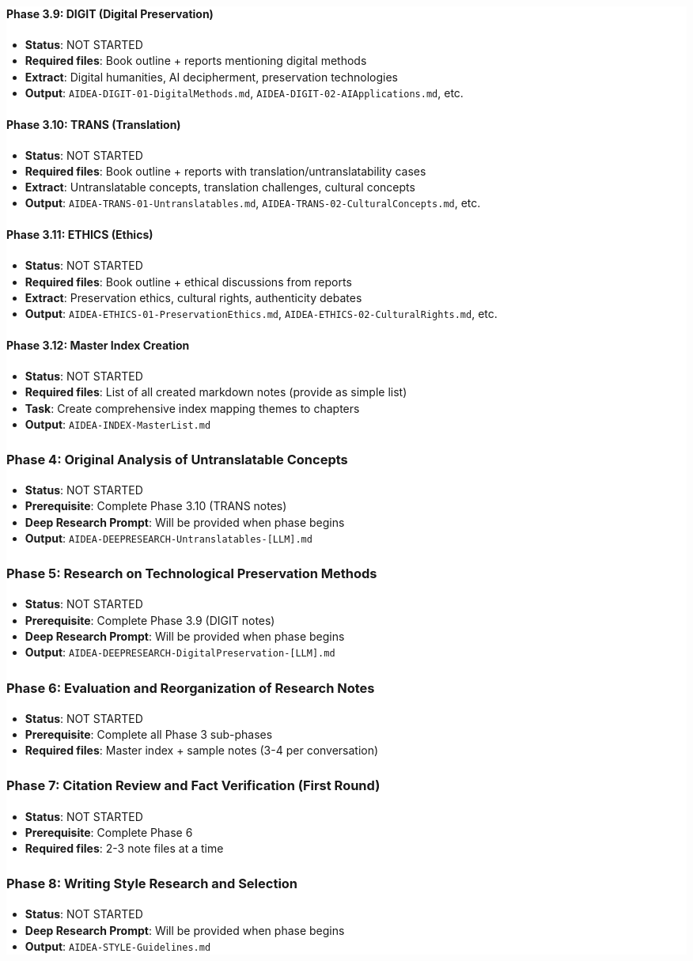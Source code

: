 #### Phase 3.9: DIGIT (Digital Preservation)
- **Status**: NOT STARTED
- **Required files**: Book outline + reports mentioning digital methods
- **Extract**: Digital humanities, AI decipherment, preservation technologies
- **Output**: `AIDEA-DIGIT-01-DigitalMethods.md`, `AIDEA-DIGIT-02-AIApplications.md`, etc.

#### Phase 3.10: TRANS (Translation)
- **Status**: NOT STARTED
- **Required files**: Book outline + reports with translation/untranslatability cases
- **Extract**: Untranslatable concepts, translation challenges, cultural concepts
- **Output**: `AIDEA-TRANS-01-Untranslatables.md`, `AIDEA-TRANS-02-CulturalConcepts.md`, etc.

#### Phase 3.11: ETHICS (Ethics)
- **Status**: NOT STARTED
- **Required files**: Book outline + ethical discussions from reports
- **Extract**: Preservation ethics, cultural rights, authenticity debates
- **Output**: `AIDEA-ETHICS-01-PreservationEthics.md`, `AIDEA-ETHICS-02-CulturalRights.md`, etc.

#### Phase 3.12: Master Index Creation
- **Status**: NOT STARTED
- **Required files**: List of all created markdown notes (provide as simple list)
- **Task**: Create comprehensive index mapping themes to chapters
- **Output**: `AIDEA-INDEX-MasterList.md`

### Phase 4: Original Analysis of Untranslatable Concepts
- **Status**: NOT STARTED
- **Prerequisite**: Complete Phase 3.10 (TRANS notes)
- **Deep Research Prompt**: Will be provided when phase begins
- **Output**: `AIDEA-DEEPRESEARCH-Untranslatables-[LLM].md`

### Phase 5: Research on Technological Preservation Methods
- **Status**: NOT STARTED
- **Prerequisite**: Complete Phase 3.9 (DIGIT notes)
- **Deep Research Prompt**: Will be provided when phase begins
- **Output**: `AIDEA-DEEPRESEARCH-DigitalPreservation-[LLM].md`

### Phase 6: Evaluation and Reorganization of Research Notes
- **Status**: NOT STARTED
- **Prerequisite**: Complete all Phase 3 sub-phases
- **Required files**: Master index + sample notes (3-4 per conversation)

### Phase 7: Citation Review and Fact Verification (First Round)
- **Status**: NOT STARTED
- **Prerequisite**: Complete Phase 6
- **Required files**: 2-3 note files at a time

### Phase 8: Writing Style Research and Selection
- **Status**: NOT STARTED
- **Deep Research Prompt**: Will be provided when phase begins
- **Output**: `AIDEA-STYLE-Guidelines.md`
